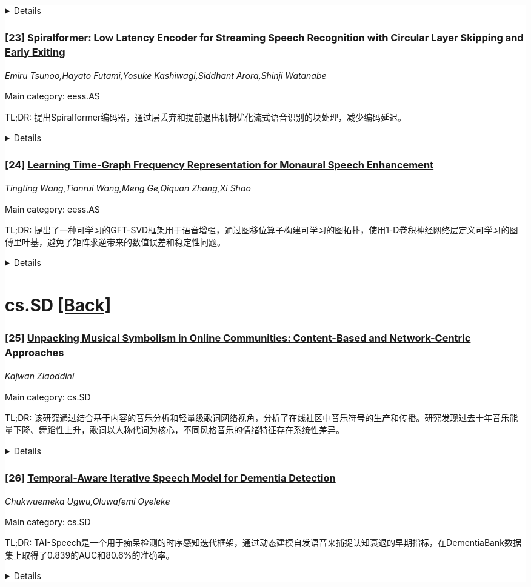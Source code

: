 <details><summary>Details</summary></details>


### [23] [Spiralformer: Low Latency Encoder for Streaming Speech Recognition with Circular Layer Skipping and Early Exiting](https://arxiv.org/abs/2510.00982)
*Emiru Tsunoo,Hayato Futami,Yosuke Kashiwagi,Siddhant Arora,Shinji Watanabe*

Main category: eess.AS

TL;DR: 提出Spiralformer编码器，通过层丢弃和提前退出机制优化流式语音识别的块处理，减少编码延迟。


<details><summary>Details</summary></details>


### [24] [Learning Time-Graph Frequency Representation for Monaural Speech Enhancement](https://arxiv.org/abs/2510.01130)
*Tingting Wang,Tianrui Wang,Meng Ge,Qiquan Zhang,Xi Shao*

Main category: eess.AS

TL;DR: 提出了一种可学习的GFT-SVD框架用于语音增强，通过图移位算子构建可学习的图拓扑，使用1-D卷积神经网络层定义可学习的图傅里叶基，避免了矩阵求逆带来的数值误差和稳定性问题。


<details><summary>Details</summary></details>


<div id='cs.SD'></div>

# cs.SD [[Back]](#toc)

### [25] [Unpacking Musical Symbolism in Online Communities: Content-Based and Network-Centric Approaches](https://arxiv.org/abs/2510.00006)
*Kajwan Ziaoddini*

Main category: cs.SD

TL;DR: 该研究通过结合基于内容的音乐分析和轻量级歌词网络视角，分析了在线社区中音乐符号的生产和传播。研究发现过去十年音乐能量下降、舞蹈性上升，歌词以人称代词为核心，不同风格音乐的情绪特征存在系统性差异。


<details><summary>Details</summary></details>


### [26] [Temporal-Aware Iterative Speech Model for Dementia Detection](https://arxiv.org/abs/2510.00030)
*Chukwuemeka Ugwu,Oluwafemi Oyeleke*

Main category: cs.SD

TL;DR: TAI-Speech是一个用于痴呆检测的时序感知迭代框架，通过动态建模自发语音来捕捉认知衰退的早期指标，在DementiaBank数据集上取得了0.839的AUC和80.6%的准确率。


<details><summary>Details</summary></details>


